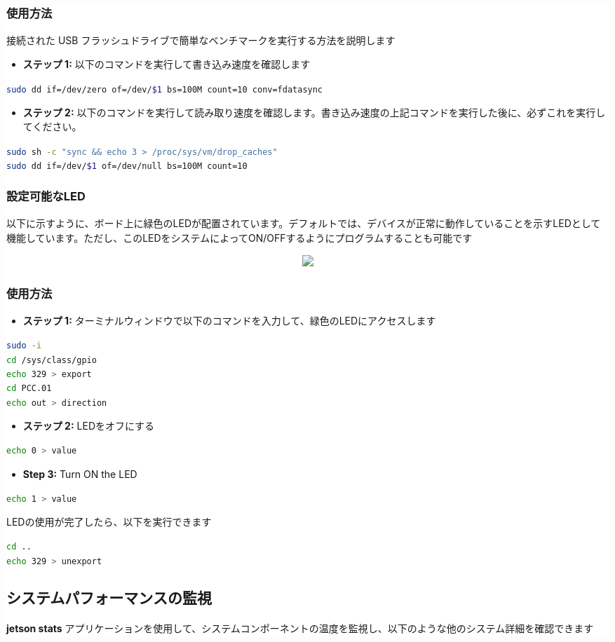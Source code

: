 ### 使用方法

接続された USB フラッシュドライブで簡単なベンチマークを実行する方法を説明します

- **ステップ 1:** 以下のコマンドを実行して書き込み速度を確認します

```sh
sudo dd if=/dev/zero of=/dev/$1 bs=100M count=10 conv=fdatasync
```

- **ステップ 2:** 以下のコマンドを実行して読み取り速度を確認します。書き込み速度の上記コマンドを実行した後に、必ずこれを実行してください。

```sh
sudo sh -c "sync && echo 3 > /proc/sys/vm/drop_caches"
sudo dd if=/dev/$1 of=/dev/null bs=100M count=10
```

### 設定可能なLED

以下に示すように、ボード上に緑色のLEDが配置されています。デフォルトでは、デバイスが正常に動作していることを示すLEDとして機能しています。ただし、このLEDをシステムによってON/OFFするようにプログラムすることも可能です

<div align="center"><img width ="400" src="https://files.seeedstudio.com/wiki/reServer-Industrial/22.jpg"/></div>

### 使用方法

- **ステップ 1:** ターミナルウィンドウで以下のコマンドを入力して、緑色のLEDにアクセスします

```sh
sudo -i
cd /sys/class/gpio
echo 329 > export 
cd PCC.01
echo out > direction 
```

- **ステップ 2:** LEDをオフにする

```sh
echo 0 > value 
```

- **Step 3:** Turn ON the LED

```sh
echo 1 > value 
```

LEDの使用が完了したら、以下を実行できます

```sh
cd ..
echo 329 > unexport
```

## システムパフォーマンスの監視

**jetson stats** アプリケーションを使用して、システムコンポーネントの温度を監視し、以下のような他のシステム詳細を確認できます

